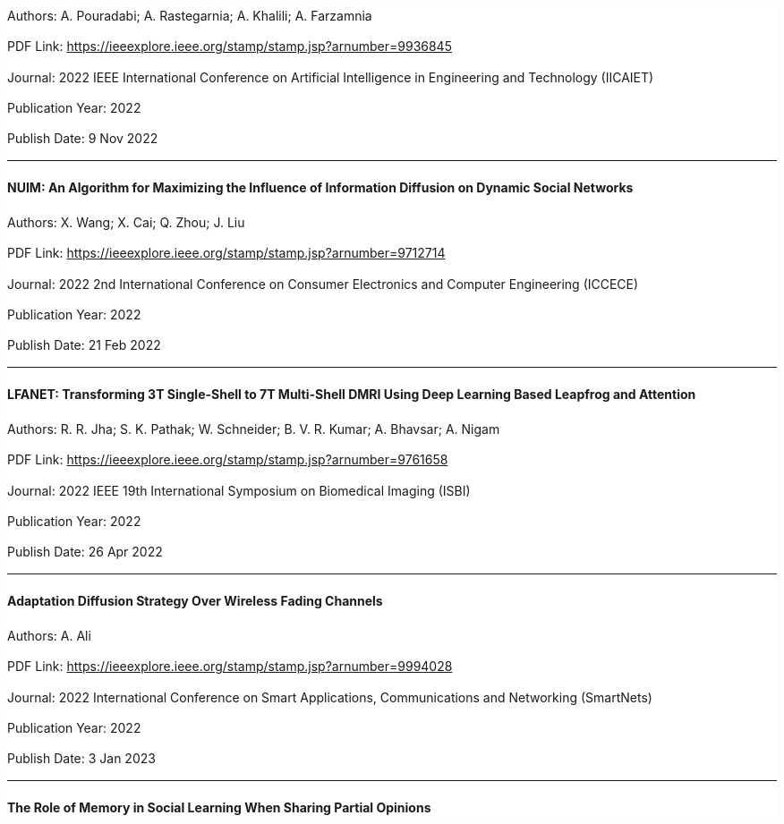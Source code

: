 Authors: A. Pouradabi; A. Rastegarnia; A. Khalili; A. Farzamnia

PDF Link: https://ieeexplore.ieee.org/stamp/stamp.jsp?arnumber=9936845

Journal: 2022 IEEE International Conference on Artificial Intelligence in Engineering and Technology (IICAIET)

Publication Year: 2022

Publish Date: 9 Nov 2022

---

#### NUIM: An Algorithm for Maximizing the Influence of Information Diffusion on Dynamic Social Networks

Authors: X. Wang; X. Cai; Q. Zhou; J. Liu

PDF Link: https://ieeexplore.ieee.org/stamp/stamp.jsp?arnumber=9712714

Journal: 2022 2nd International Conference on Consumer Electronics and Computer Engineering (ICCECE)

Publication Year: 2022

Publish Date: 21 Feb 2022

---

#### LFANET: Transforming 3T Single-Shell to 7T Multi-Shell DMRI Using Deep Learning Based Leapfrog and Attention

Authors: R. R. Jha; S. K. Pathak; W. Schneider; B. V. R. Kumar; A. Bhavsar; A. Nigam

PDF Link: https://ieeexplore.ieee.org/stamp/stamp.jsp?arnumber=9761658

Journal: 2022 IEEE 19th International Symposium on Biomedical Imaging (ISBI)

Publication Year: 2022

Publish Date: 26 Apr 2022

---

#### Adaptation Diffusion Strategy Over Wireless Fading Channels

Authors: A. Ali

PDF Link: https://ieeexplore.ieee.org/stamp/stamp.jsp?arnumber=9994028

Journal: 2022 International Conference on Smart Applications, Communications and Networking (SmartNets)

Publication Year: 2022

Publish Date: 3 Jan 2023

---

#### The Role of Memory in Social Learning When Sharing Partial Opinions

